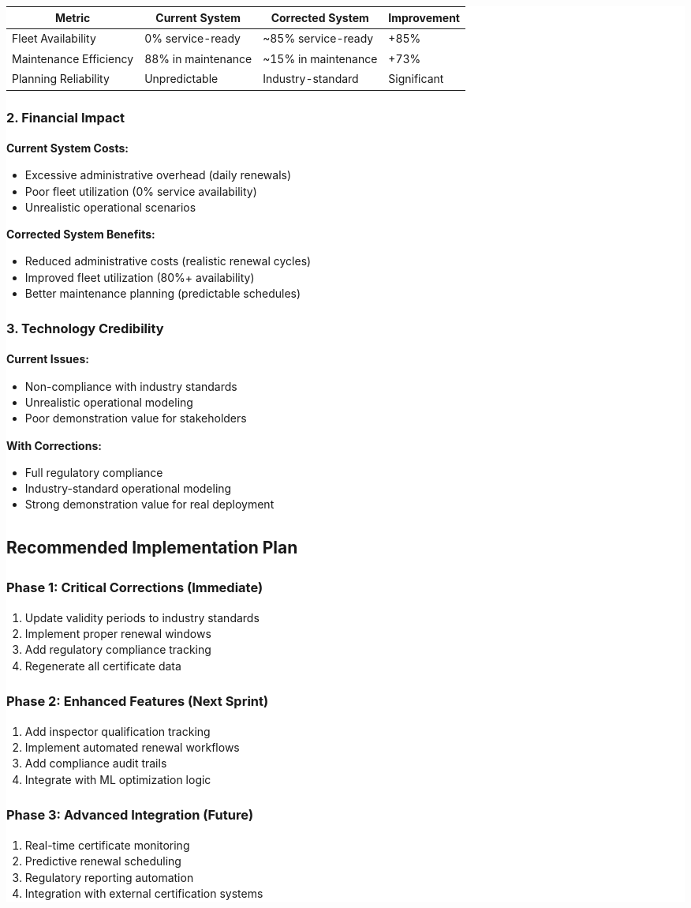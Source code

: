 | Metric | Current System | Corrected System | Improvement |
|--------|----------------|------------------|-------------|
| Fleet Availability | 0% service-ready | ~85% service-ready | +85% |
| Maintenance Efficiency | 88% in maintenance | ~15% in maintenance | +73% |
| Planning Reliability | Unpredictable | Industry-standard | Significant |

### 2. Financial Impact

**Current System Costs:**
- Excessive administrative overhead (daily renewals)
- Poor fleet utilization (0% service availability)
- Unrealistic operational scenarios

**Corrected System Benefits:**
- Reduced administrative costs (realistic renewal cycles)
- Improved fleet utilization (80%+ availability)
- Better maintenance planning (predictable schedules)

### 3. Technology Credibility

**Current Issues:**
- Non-compliance with industry standards
- Unrealistic operational modeling
- Poor demonstration value for stakeholders

**With Corrections:**
- Full regulatory compliance
- Industry-standard operational modeling
- Strong demonstration value for real deployment

## Recommended Implementation Plan

### Phase 1: Critical Corrections (Immediate)
1. Update validity periods to industry standards
2. Implement proper renewal windows  
3. Add regulatory compliance tracking
4. Regenerate all certificate data

### Phase 2: Enhanced Features (Next Sprint)
1. Add inspector qualification tracking
2. Implement automated renewal workflows
3. Add compliance audit trails
4. Integrate with ML optimization logic

### Phase 3: Advanced Integration (Future)
1. Real-time certificate monitoring
2. Predictive renewal scheduling
3. Regulatory reporting automation
4. Integration with external certification systems

